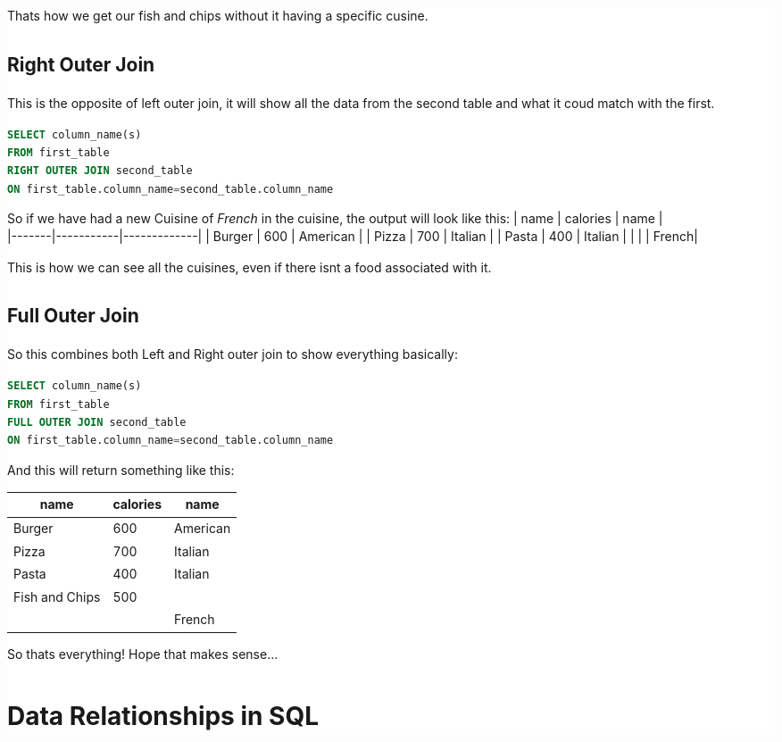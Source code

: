 Thats how we get our fish and chips without it having a specific cusine.

## Right Outer Join


This is the opposite of left outer join, it will show all the data from the second table and what it coud match with the first. 

```sql
SELECT column_name(s)
FROM first_table
RIGHT OUTER JOIN second_table
ON first_table.column_name=second_table.column_name
```


So if we have had a new Cuisine of *French* in the cuisine, the output will look like this:
|  name | calories  |  name |  
|-------|-----------|-------------|
| Burger  |  600 |  American  | 
| Pizza  | 700  |  Italian | 
| Pasta |  400 | Italian | 
|       |        | French|

This is how we can see all the cuisines, even if there isnt a food associated with it.


## Full Outer Join

So this combines both Left and Right outer join to show everything basically:

```sql
SELECT column_name(s)
FROM first_table
FULL OUTER JOIN second_table
ON first_table.column_name=second_table.column_name
```

And this will return something like this:

  name | calories  |  name |  
|-------|-----------|-------------|
| Burger  |  600 |  American  | 
| Pizza  | 700  |  Italian | 
| Pasta |  400 | Italian | 
| Fish and Chips|  500| | 
|       |        | French|

So thats everything! Hope that makes sense...

# Data Relationships in SQL
